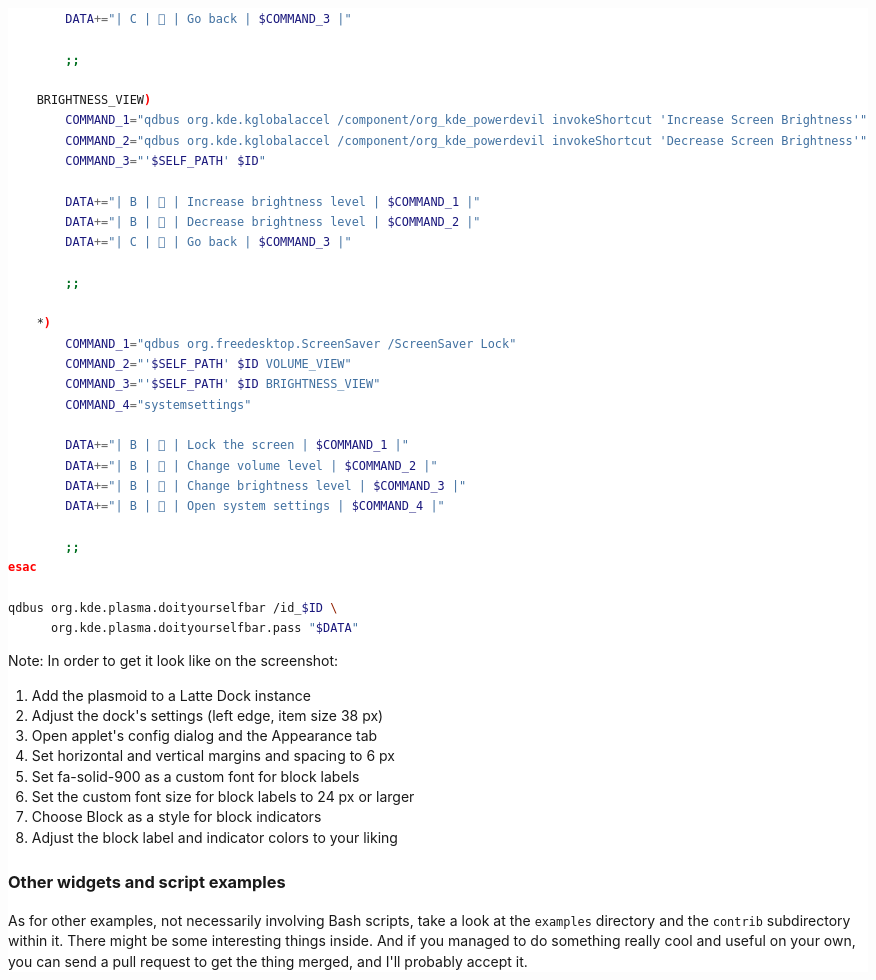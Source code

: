 ```bash
        DATA+="| C |  | Go back | $COMMAND_3 |"

        ;;

    BRIGHTNESS_VIEW)
        COMMAND_1="qdbus org.kde.kglobalaccel /component/org_kde_powerdevil invokeShortcut 'Increase Screen Brightness'"
        COMMAND_2="qdbus org.kde.kglobalaccel /component/org_kde_powerdevil invokeShortcut 'Decrease Screen Brightness'"
        COMMAND_3="'$SELF_PATH' $ID"

        DATA+="| B |  | Increase brightness level | $COMMAND_1 |"
        DATA+="| B |  | Decrease brightness level | $COMMAND_2 |"
        DATA+="| C |  | Go back | $COMMAND_3 |"

        ;;

    *)
        COMMAND_1="qdbus org.freedesktop.ScreenSaver /ScreenSaver Lock"
        COMMAND_2="'$SELF_PATH' $ID VOLUME_VIEW"
        COMMAND_3="'$SELF_PATH' $ID BRIGHTNESS_VIEW"
        COMMAND_4="systemsettings"

        DATA+="| B |  | Lock the screen | $COMMAND_1 |"
        DATA+="| B |  | Change volume level | $COMMAND_2 |"
        DATA+="| B |  | Change brightness level | $COMMAND_3 |"
        DATA+="| B |  | Open system settings | $COMMAND_4 |"

        ;;
esac

qdbus org.kde.plasma.doityourselfbar /id_$ID \
      org.kde.plasma.doityourselfbar.pass "$DATA"
```

Note: In order to get it look like on the screenshot:

1. Add the plasmoid to a Latte Dock instance
2. Adjust the dock's settings (left edge, item size 38 px)
3. Open applet's config dialog and the Appearance tab
4. Set horizontal and vertical margins and spacing to 6 px
5. Set fa-solid-900 as a custom font for block labels
6. Set the custom font size for block labels to 24 px or larger
7. Choose Block as a style for block indicators
8. Adjust the block label and indicator colors to your liking

### Other widgets and script examples

As for other examples, not necessarily involving Bash scripts, take a look at the `examples` directory and the `contrib` subdirectory within it. There might be some interesting things inside. And if you managed to do something really cool and useful on your own, you can send a pull request to get the thing merged, and I'll probably accept it.
